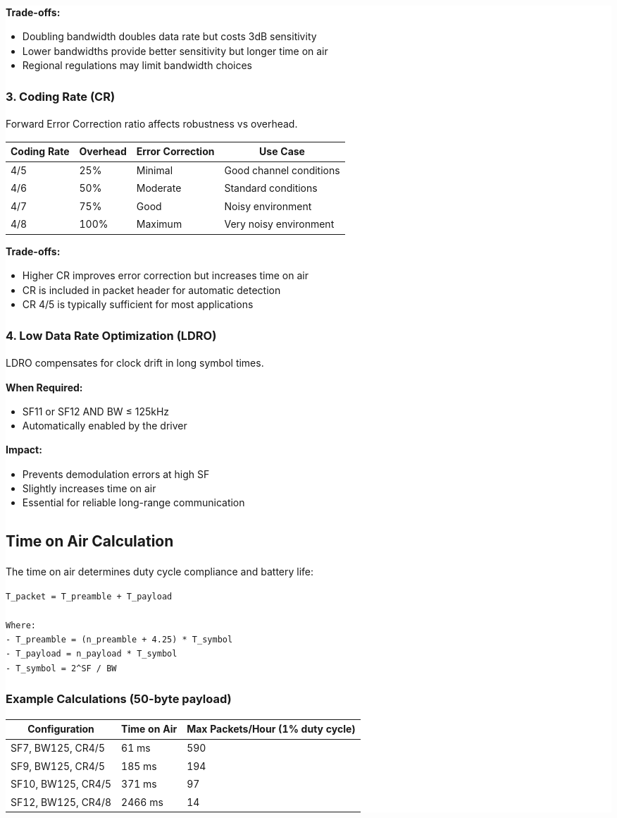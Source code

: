 **Trade-offs:**
- Doubling bandwidth doubles data rate but costs 3dB sensitivity
- Lower bandwidths provide better sensitivity but longer time on air
- Regional regulations may limit bandwidth choices

### 3. Coding Rate (CR)

Forward Error Correction ratio affects robustness vs overhead.

| Coding Rate | Overhead | Error Correction | Use Case |
|------------|----------|-----------------|----------|
| 4/5 | 25% | Minimal | Good channel conditions |
| 4/6 | 50% | Moderate | Standard conditions |
| 4/7 | 75% | Good | Noisy environment |
| 4/8 | 100% | Maximum | Very noisy environment |

**Trade-offs:**
- Higher CR improves error correction but increases time on air
- CR is included in packet header for automatic detection
- CR 4/5 is typically sufficient for most applications

### 4. Low Data Rate Optimization (LDRO)

LDRO compensates for clock drift in long symbol times.

**When Required:**
- SF11 or SF12 AND BW ≤ 125kHz
- Automatically enabled by the driver

**Impact:**
- Prevents demodulation errors at high SF
- Slightly increases time on air
- Essential for reliable long-range communication

## Time on Air Calculation

The time on air determines duty cycle compliance and battery life:

```
T_packet = T_preamble + T_payload

Where:
- T_preamble = (n_preamble + 4.25) * T_symbol
- T_payload = n_payload * T_symbol
- T_symbol = 2^SF / BW
```

### Example Calculations (50-byte payload)

| Configuration | Time on Air | Max Packets/Hour (1% duty cycle) |
|--------------|-------------|----------------------------------|
| SF7, BW125, CR4/5 | 61 ms | 590 |
| SF9, BW125, CR4/5 | 185 ms | 194 |
| SF10, BW125, CR4/5 | 371 ms | 97 |
| SF12, BW125, CR4/8 | 2466 ms | 14 |
